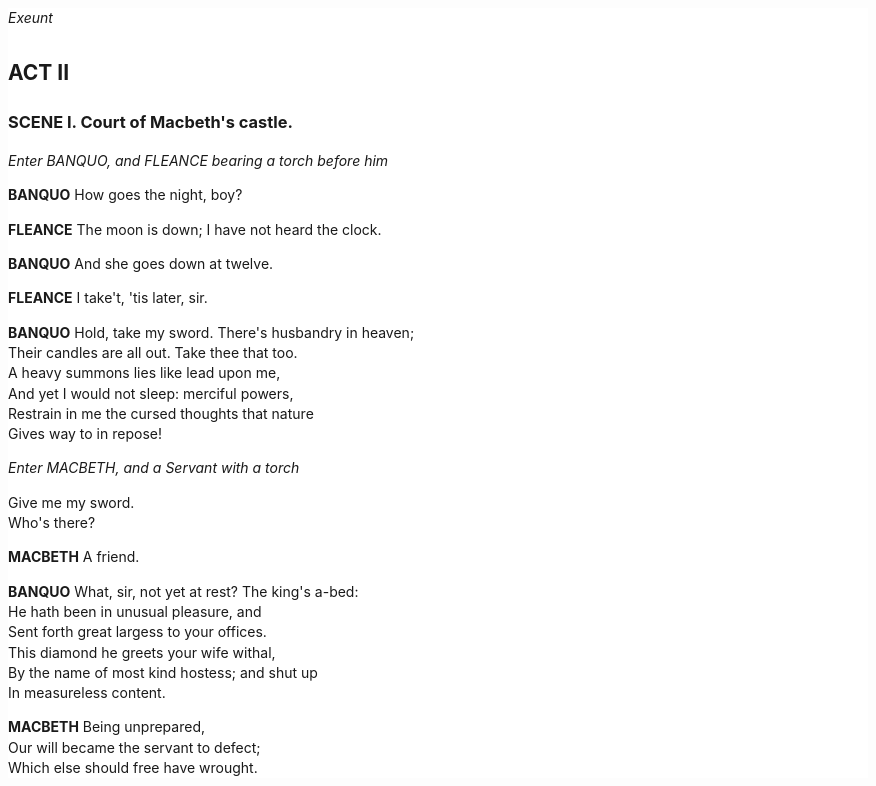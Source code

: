 
_Exeunt_


## ACT II

### SCENE I. Court of Macbeth's castle.

_Enter BANQUO, and FLEANCE bearing a torch before him_

**BANQUO**
How goes the night, boy?  


**FLEANCE**
The moon is down; I have not heard the clock.  


**BANQUO**
And she goes down at twelve.  


**FLEANCE**
I take't, 'tis later, sir.  


**BANQUO**
Hold, take my sword. There's husbandry in heaven;  
Their candles are all out. Take thee that too.  
A heavy summons lies like lead upon me,  
And yet I would not sleep: merciful powers,  
Restrain in me the cursed thoughts that nature  
Gives way to in repose!  


_Enter MACBETH, and a Servant with a torch_


Give me my sword.  
Who's there?  


**MACBETH**
A friend.  


**BANQUO**
What, sir, not yet at rest? The king's a-bed:  
He hath been in unusual pleasure, and  
Sent forth great largess to your offices.  
This diamond he greets your wife withal,  
By the name of most kind hostess; and shut up  
In measureless content.  


**MACBETH**
Being unprepared,  
Our will became the servant to defect;  
Which else should free have wrought.  


